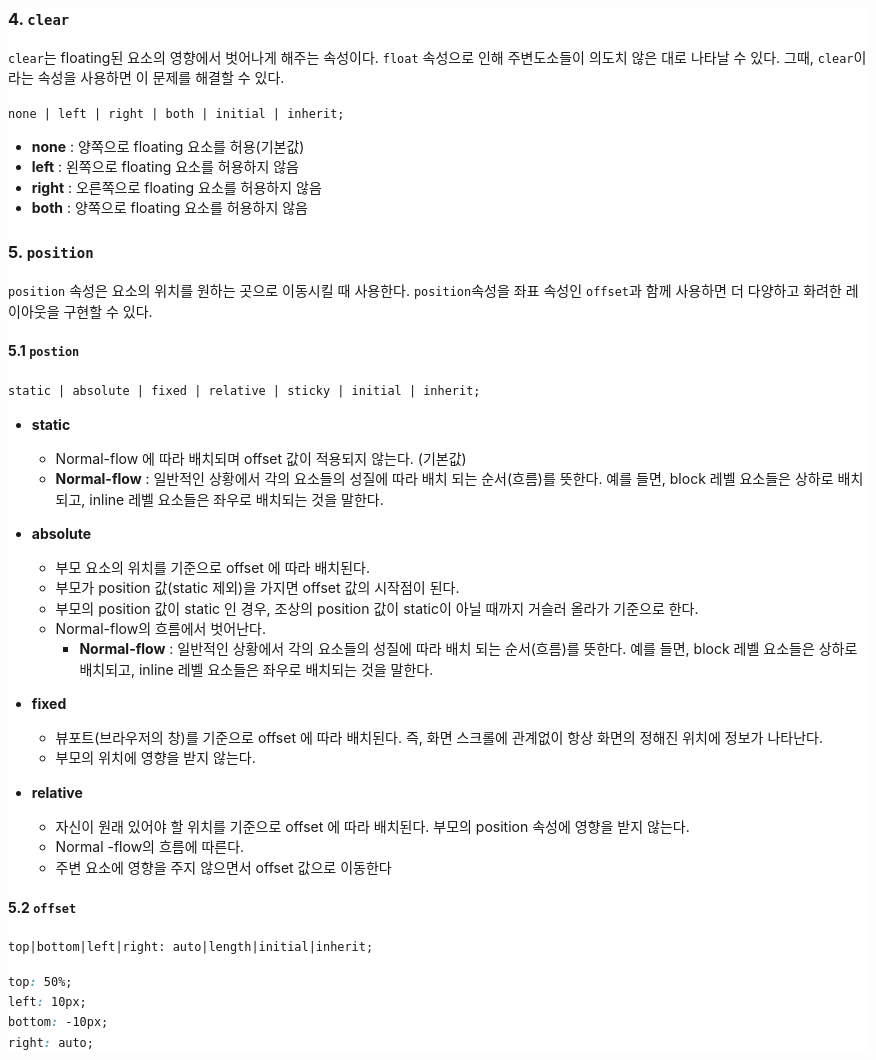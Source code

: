 

### 4. `clear`

`clear`는 floating된 요소의 영향에서 벗어나게 해주는 속성이다. `float` 속성으로 인해 주변도소들이 의도치 않은 대로 나타날 수 있다. 그때, `clear`이라는 속성을 사용하면 이 문제를 해결할 수 있다. 

```
none | left | right | both | initial | inherit;
```

- **none** : 양쪽으로 floating 요소를 허용(기본값)<br>
- **left** : 왼쪽으로 floating 요소를 허용하지 않음<br>
- **right** : 오른쪽으로 floating 요소를 허용하지 않음<br>
- **both** : 양쪽으로 floating 요소를 허용하지 않음

### 5. `position`

`position` 속성은 요소의 위치를 원하는 곳으로 이동시킬 때 사용한다. `position`속성을 좌표 속성인 `offset`과 함께 사용하면 더 다양하고 화려한 레이아웃을 구현할 수 있다.

#### 5.1 `postion`

```
static | absolute | fixed | relative | sticky | initial | inherit;
```

- **static**
  - Normal-flow 에 따라 배치되며 offset 값이 적용되지 않는다. (기본값)
  - **Normal-flow** : 일반적인 상황에서 각의 요소들의 성질에 따라 배치 되는 순서(흐름)를 뜻한다. 예를 들면, block 레벨 요소들은 상하로 배치되고, inline 레벨 요소들은 좌우로 배치되는 것을 말한다.
  
- **absolute**
  - 부모 요소의 위치를 기준으로 offset 에 따라 배치된다.
  - 부모가 position 값(static 제외)을 가지면 offset 값의 시작점이 된다.
  - 부모의 position 값이 static 인 경우, 조상의 position 값이 static이 아닐 때까지 거슬러 올라가 기준으로 한다.
  - Normal-flow의 흐름에서 벗어난다.
    - **Normal-flow** : 일반적인 상황에서 각의 요소들의 성질에 따라 배치 되는 순서(흐름)를 뜻한다. 예를 들면, block 레벨 요소들은 상하로 배치되고, inline 레벨 요소들은 좌우로 배치되는 것을 말한다.
- **fixed**
  - 뷰포트(브라우저의 창)를 기준으로 offset 에 따라 배치된다. 즉, 화면 스크롤에 관계없이 항상 화면의 정해진 위치에 정보가 나타난다.
  - 부모의 위치에 영향을 받지 않는다.
- **relative**
  - 자신이 원래 있어야 할 위치를 기준으로 offset 에 따라 배치된다. 부모의 position 속성에 영향을 받지 않는다. 
  - Normal -flow의 흐름에 따른다. 
  - 주변 요소에 영향을 주지 않으면서 offset 값으로 이동한다

#### 5.2 `offset`

```
top|bottom|left|right: auto|length|initial|inherit;
```

```css
top: 50%;
left: 10px;
bottom: -10px;
right: auto;
```
